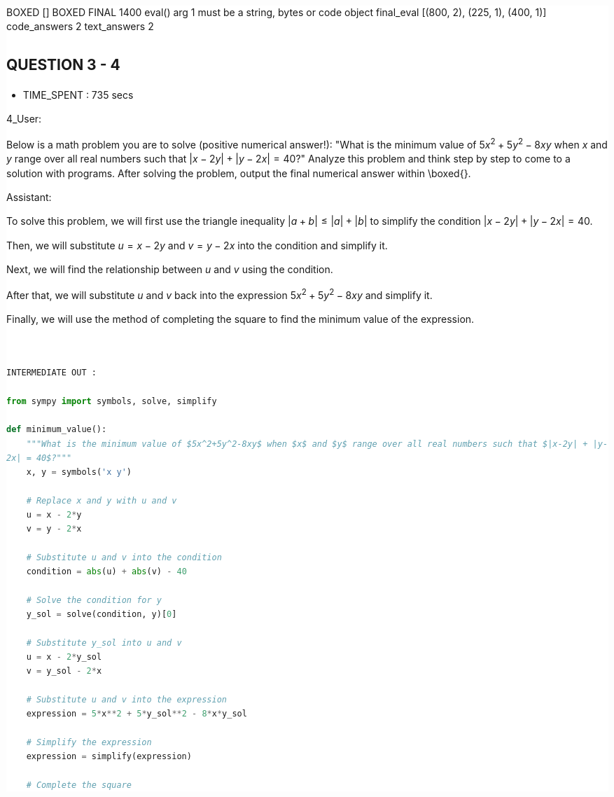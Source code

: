 BOXED []
BOXED FINAL 1400
eval() arg 1 must be a string, bytes or code object final_eval
[(800, 2), (225, 1), (400, 1)]
code_answers 2 text_answers 2



## QUESTION 3 - 4 
- TIME_SPENT : 735 secs

4_User:


Below is a math problem you are to solve (positive numerical answer!):
"What is the minimum value of $5x^2+5y^2-8xy$ when $x$ and $y$ range over all real numbers such that $|x-2y| + |y-2x| = 40$?"
Analyze this problem and think step by step to come to a solution with programs. After solving the problem, output the final numerical answer within \boxed{}.

Assistant:

 To solve this problem, we will first use the triangle inequality $|a+b| \leq |a| + |b|$ to simplify the condition $|x-2y| + |y-2x| = 40$.

Then, we will substitute $u = x - 2y$ and $v = y - 2x$ into the condition and simplify it.

Next, we will find the relationship between $u$ and $v$ using the condition.

After that, we will substitute $u$ and $v$ back into the expression $5x^2+5y^2-8xy$ and simplify it.

Finally, we will use the method of completing the square to find the minimum value of the expression.

```python


INTERMEDIATE OUT :

from sympy import symbols, solve, simplify

def minimum_value():
    """What is the minimum value of $5x^2+5y^2-8xy$ when $x$ and $y$ range over all real numbers such that $|x-2y| + |y-2x| = 40$?"""
    x, y = symbols('x y')

    # Replace x and y with u and v
    u = x - 2*y
    v = y - 2*x

    # Substitute u and v into the condition
    condition = abs(u) + abs(v) - 40

    # Solve the condition for y
    y_sol = solve(condition, y)[0]

    # Substitute y_sol into u and v
    u = x - 2*y_sol
    v = y_sol - 2*x

    # Substitute u and v into the expression
    expression = 5*x**2 + 5*y_sol**2 - 8*x*y_sol

    # Simplify the expression
    expression = simplify(expression)

    # Complete the square
```